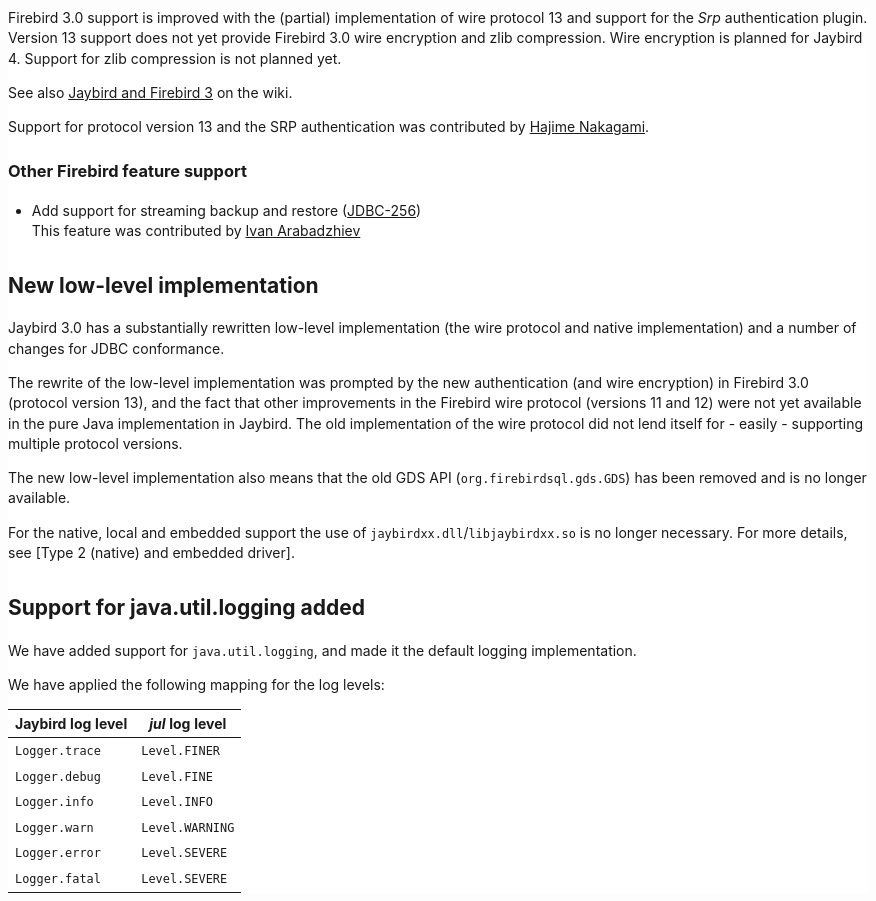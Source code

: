 Firebird 3.0 support is improved with the (partial) implementation of wire
protocol 13 and support for the _Srp_ authentication plugin. Version 13 support
does not yet provide Firebird 3.0 wire encryption and zlib compression. Wire
encryption is planned for Jaybird 4. Support for zlib compression is not 
planned yet.

See also [Jaybird and Firebird 3](https://github.com/FirebirdSQL/jaybird/wiki/Jaybird-and-Firebird-3)
on the wiki.

Support for protocol version 13 and the SRP authentication was contributed
by [Hajime Nakagami](https://github.com/nakagami).

### Other Firebird feature support ###

*   Add support for streaming backup and restore ([JDBC-256](http://tracker.firebirdsql.org/browse/JDBC-256))  
    This feature was contributed by [Ivan Arabadzhiev](https://github.com/ls4f)

New low-level implementation
----------------------------

Jaybird 3.0 has a substantially rewritten low-level implementation (the wire
protocol and native implementation) and a number of changes for JDBC 
conformance.

The rewrite of the low-level implementation was prompted by the new
authentication (and wire encryption) in Firebird 3.0 (protocol version 13), and
the fact that other improvements in the Firebird wire protocol (versions 11 
and 12) were not yet available in the pure Java implementation in Jaybird. The
old implementation of the wire protocol did not lend itself for - easily - 
supporting multiple protocol versions.

The new low-level implementation also means that the old GDS API 
(`org.firebirdsql.gds.GDS`) has been removed and is no longer available.

For the native, local and embedded support the use of 
`jaybirdxx.dll`/`libjaybirdxx.so` is no longer necessary. For more details, see
[Type 2 (native) and embedded driver].

Support for java.util.logging added
-----------------------------------

We have added support for `java.util.logging`, and made it the default logging
implementation.

We have applied the following mapping for the log levels:

|Jaybird log level   |_jul_ log level  |
|--------------------|-----------------|
| `Logger.trace`     | `Level.FINER`   |
| `Logger.debug`     | `Level.FINE`    |
| `Logger.info`      | `Level.INFO`    |
| `Logger.warn`      | `Level.WARNING` |
| `Logger.error`     | `Level.SEVERE`  |
| `Logger.fatal`     | `Level.SEVERE`  |
